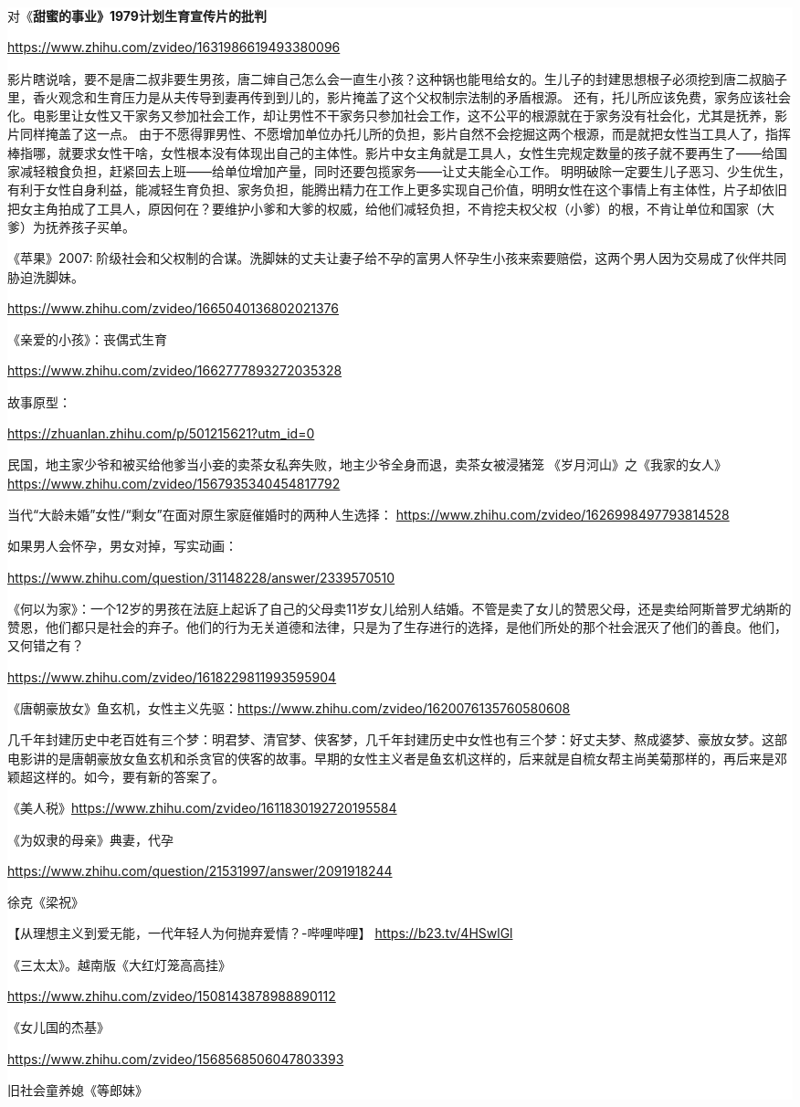 对《**甜蜜的事业》1979计划生育宣传片的批判**

https://www.zhihu.com/zvideo/1631986619493380096

影片瞎说啥，要不是唐二叔非要生男孩，唐二婶自己怎么会一直生小孩？这种锅也能甩给女的。生儿子的封建思想根子必须挖到唐二叔脑子里，香火观念和生育压力是从夫传导到妻再传到到儿的，影片掩盖了这个父权制宗法制的矛盾根源。
还有，托儿所应该免费，家务应该社会化。电影里让女性又干家务又参加社会工作，却让男性不干家务只参加社会工作，这不公平的根源就在于家务没有社会化，尤其是抚养，影片同样掩盖了这一点。
由于不愿得罪男性、不愿增加单位办托儿所的负担，影片自然不会挖掘这两个根源，而是就把女性当工具人了，指挥棒指哪，就要求女性干啥，女性根本没有体现出自己的主体性。影片中女主角就是工具人，女性生完规定数量的孩子就不要再生了——给国家减轻粮食负担，赶紧回去上班——给单位增加产量，同时还要包揽家务——让丈夫能全心工作。
明明破除一定要生儿子恶习、少生优生，有利于女性自身利益，能减轻生育负担、家务负担，能腾出精力在工作上更多实现自己价值，明明女性在这个事情上有主体性，片子却依旧把女主角拍成了工具人，原因何在？要维护小爹和大爹的权威，给他们减轻负担，不肯挖夫权父权（小爹）的根，不肯让单位和国家（大爹）为抚养孩子买单。

《苹果》2007: 阶级社会和父权制的合谋。洗脚妹的丈夫让妻子给不孕的富男人怀孕生小孩来索要赔偿，这两个男人因为交易成了伙伴共同胁迫洗脚妹。

https://www.zhihu.com/zvideo/1665040136802021376

《亲爱的小孩》：丧偶式生育

https://www.zhihu.com/zvideo/1662777893272035328

故事原型：

https://zhuanlan.zhihu.com/p/501215621?utm_id=0

民国，地主家少爷和被买给他爹当小妾的卖茶女私奔失败，地主少爷全身而退，卖茶女被浸猪笼 《岁月河山》之《我家的女人》https://www.zhihu.com/zvideo/1567935340454817792

当代“大龄未婚”女性/“剩女”在面对原生家庭催婚时的两种人生选择： https://www.zhihu.com/zvideo/1626998497793814528

如果男人会怀孕，男女对掉，写实动画：

https://www.zhihu.com/question/31148228/answer/2339570510

《何以为家》：一个12岁的男孩在法庭上起诉了自己的父母卖11岁女儿给别人结婚。不管是卖了女儿的赞恩父母，还是卖给阿斯普罗尤纳斯的赞恩，他们都只是社会的弃子。他们的行为无关道德和法律，只是为了生存进行的选择，是他们所处的那个社会泯灭了他们的善良。他们，又何错之有？

https://www.zhihu.com/zvideo/1618229811993595904

《唐朝豪放女》鱼玄机，女性主义先驱：https://www.zhihu.com/zvideo/1620076135760580608

几千年封建历史中老百姓有三个梦：明君梦、清官梦、侠客梦，几千年封建历史中女性也有三个梦：好丈夫梦、熬成婆梦、豪放女梦。这部电影讲的是唐朝豪放女鱼玄机和杀贪官的侠客的故事。早期的女性主义者是鱼玄机这样的，后来就是自梳女帮主尚美菊那样的，再后来是邓颖超这样的。如今，要有新的答案了。

《美人税》https://www.zhihu.com/zvideo/1611830192720195584

《为奴隶的母亲》典妻，代孕

https://www.zhihu.com/question/21531997/answer/2091918244

徐克《梁祝》

【从理想主义到爱无能，一代年轻人为何抛弃爱情？-哔哩哔哩】 https://b23.tv/4HSwlGl

《三太太》。越南版《大红灯笼高高挂》

https://www.zhihu.com/zvideo/1508143878988890112

《女儿国的杰基》

https://www.zhihu.com/zvideo/1568568506047803393

旧社会童养媳《等郎妹》
